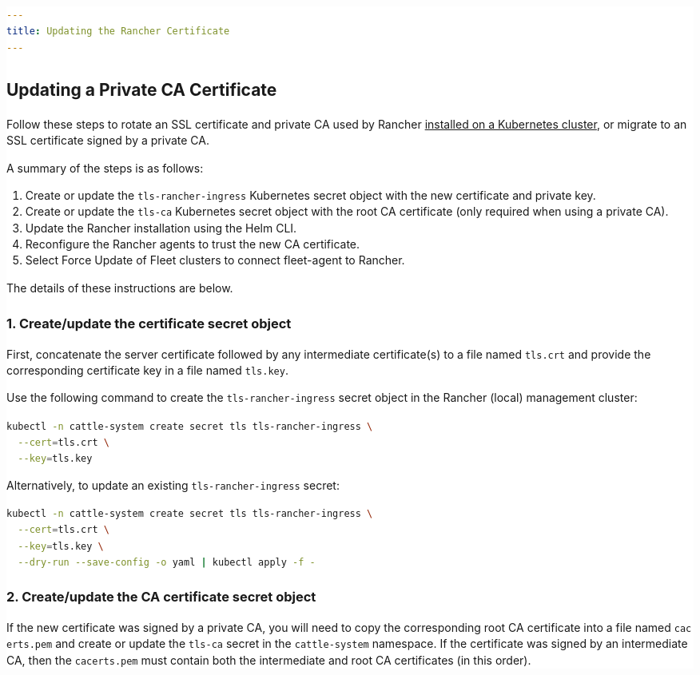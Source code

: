 ```yaml
---
title: Updating the Rancher Certificate
---
```


<head>
  <link rel="canonical" href="https://ranchermanager.docs.rancher.com/getting-started/installation-and-upgrade/resources/update-rancher-certificate"/>
</head>

## Updating a Private CA Certificate

Follow these steps to rotate an SSL certificate and private CA used by Rancher [installed on a Kubernetes cluster](../../../pages-for-subheaders/install-upgrade-on-a-kubernetes-cluster.md), or migrate to an SSL certificate signed by a private CA.

A summary of the steps is as follows:

1. Create or update the `tls-rancher-ingress` Kubernetes secret object with the new certificate and private key.
1. Create or update the `tls-ca` Kubernetes secret object with the root CA certificate (only required when using a private CA).
1. Update the Rancher installation using the Helm CLI.
1. Reconfigure the Rancher agents to trust the new CA certificate.
1. Select Force Update of Fleet clusters to connect fleet-agent to Rancher.

The details of these instructions are below.

### 1. Create/update the certificate secret object

First, concatenate the server certificate followed by any intermediate certificate(s) to a file named `tls.crt` and provide the corresponding certificate key in a file named `tls.key`.

Use the following command to create the `tls-rancher-ingress` secret object in the Rancher (local) management cluster:

```bash
kubectl -n cattle-system create secret tls tls-rancher-ingress \
  --cert=tls.crt \
  --key=tls.key
```

Alternatively, to update an existing `tls-rancher-ingress` secret:

```bash
kubectl -n cattle-system create secret tls tls-rancher-ingress \
  --cert=tls.crt \
  --key=tls.key \
  --dry-run --save-config -o yaml | kubectl apply -f -
```

### 2. Create/update the CA certificate secret object

If the new certificate was signed by a private CA, you will need to copy the corresponding root CA certificate into a file named `cacerts.pem` and create or update the `tls-ca` secret in the `cattle-system` namespace. If the certificate was signed by an intermediate CA, then the `cacerts.pem` must contain both the intermediate and root CA certificates (in this order).
